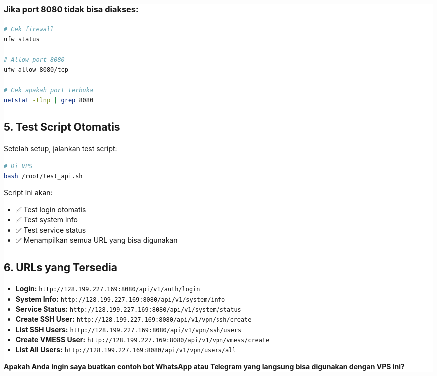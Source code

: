 ### **Jika port 8080 tidak bisa diakses:**
```bash
# Cek firewall
ufw status

# Allow port 8080
ufw allow 8080/tcp

# Cek apakah port terbuka
netstat -tlnp | grep 8080
```

## **5. Test Script Otomatis**

Setelah setup, jalankan test script:

```bash
# Di VPS
bash /root/test_api.sh
```

Script ini akan:
- ✅ Test login otomatis
- ✅ Test system info
- ✅ Test service status
- ✅ Menampilkan semua URL yang bisa digunakan

## **6. URLs yang Tersedia**

- **Login:** `http://128.199.227.169:8080/api/v1/auth/login`
- **System Info:** `http://128.199.227.169:8080/api/v1/system/info`
- **Service Status:** `http://128.199.227.169:8080/api/v1/system/status`
- **Create SSH User:** `http://128.199.227.169:8080/api/v1/vpn/ssh/create`
- **List SSH Users:** `http://128.199.227.169:8080/api/v1/vpn/ssh/users`
- **Create VMESS User:** `http://128.199.227.169:8080/api/v1/vpn/vmess/create`
- **List All Users:** `http://128.199.227.169:8080/api/v1/vpn/users/all`

**Apakah Anda ingin saya buatkan contoh bot WhatsApp atau Telegram yang langsung bisa digunakan dengan VPS ini?**